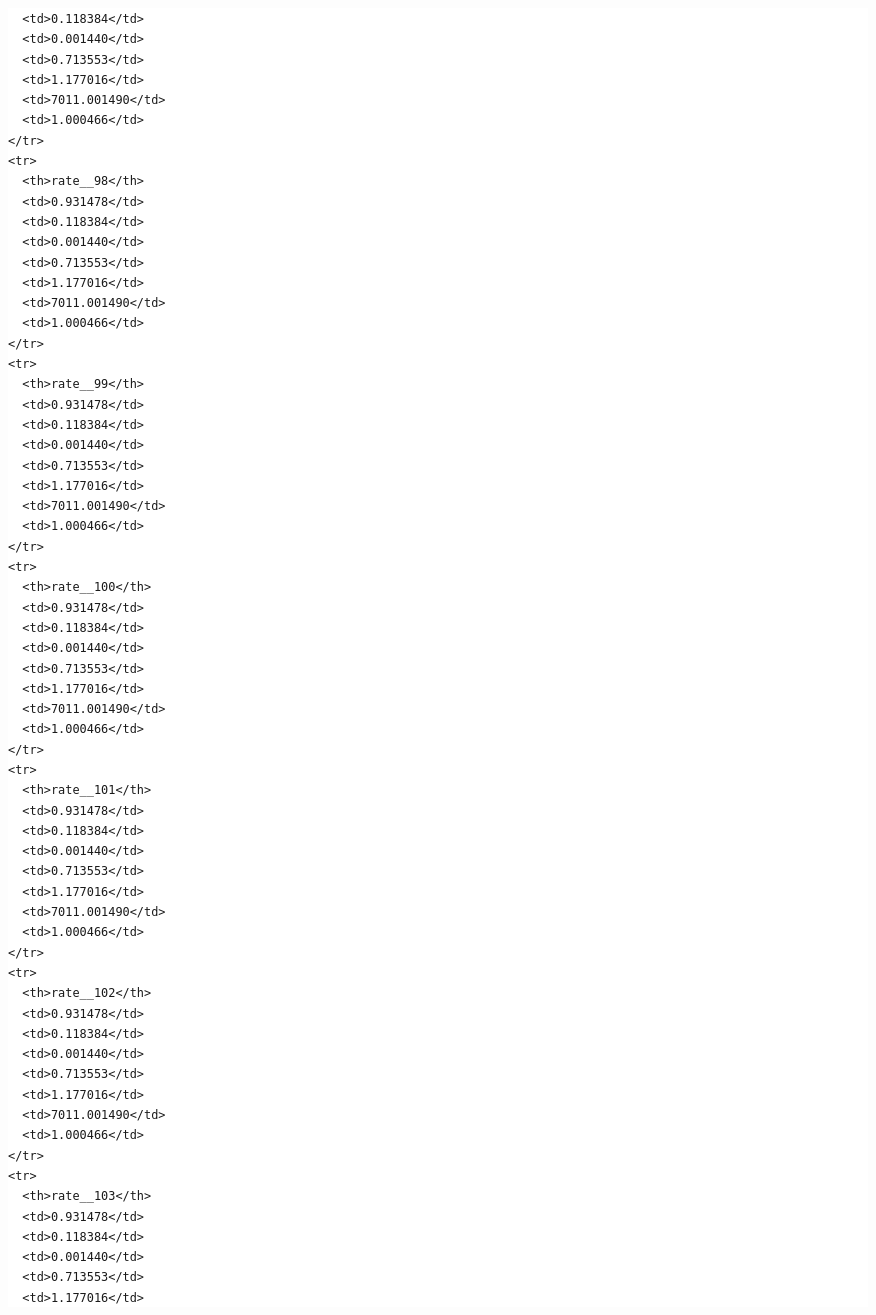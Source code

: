       <td>0.118384</td>
      <td>0.001440</td>
      <td>0.713553</td>
      <td>1.177016</td>
      <td>7011.001490</td>
      <td>1.000466</td>
    </tr>
    <tr>
      <th>rate__98</th>
      <td>0.931478</td>
      <td>0.118384</td>
      <td>0.001440</td>
      <td>0.713553</td>
      <td>1.177016</td>
      <td>7011.001490</td>
      <td>1.000466</td>
    </tr>
    <tr>
      <th>rate__99</th>
      <td>0.931478</td>
      <td>0.118384</td>
      <td>0.001440</td>
      <td>0.713553</td>
      <td>1.177016</td>
      <td>7011.001490</td>
      <td>1.000466</td>
    </tr>
    <tr>
      <th>rate__100</th>
      <td>0.931478</td>
      <td>0.118384</td>
      <td>0.001440</td>
      <td>0.713553</td>
      <td>1.177016</td>
      <td>7011.001490</td>
      <td>1.000466</td>
    </tr>
    <tr>
      <th>rate__101</th>
      <td>0.931478</td>
      <td>0.118384</td>
      <td>0.001440</td>
      <td>0.713553</td>
      <td>1.177016</td>
      <td>7011.001490</td>
      <td>1.000466</td>
    </tr>
    <tr>
      <th>rate__102</th>
      <td>0.931478</td>
      <td>0.118384</td>
      <td>0.001440</td>
      <td>0.713553</td>
      <td>1.177016</td>
      <td>7011.001490</td>
      <td>1.000466</td>
    </tr>
    <tr>
      <th>rate__103</th>
      <td>0.931478</td>
      <td>0.118384</td>
      <td>0.001440</td>
      <td>0.713553</td>
      <td>1.177016</td>